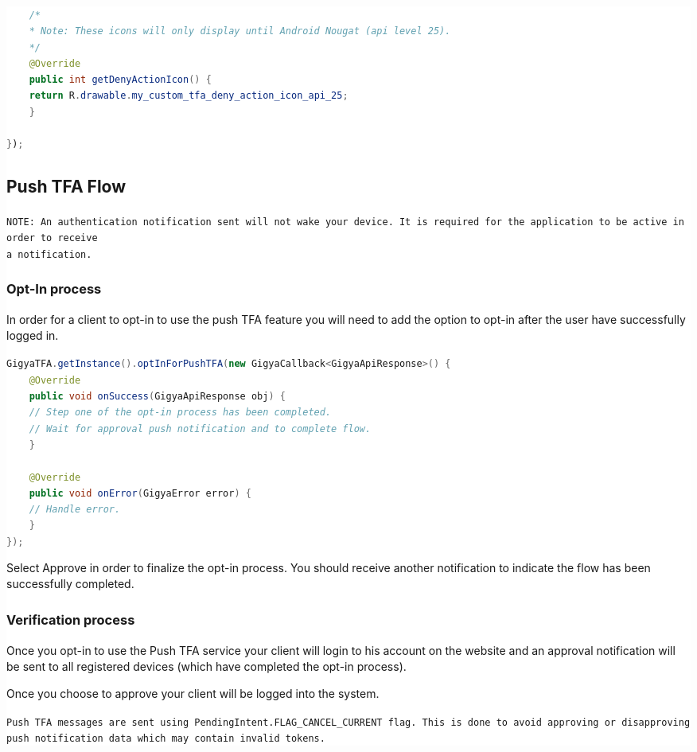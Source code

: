 ```java
    /*
    * Note: These icons will only display until Android Nougat (api level 25).
    */
    @Override
    public int getDenyActionIcon() {
    return R.drawable.my_custom_tfa_deny_action_icon_api_25;
    }

});
```

## Push TFA Flow

```
NOTE: An authentication notification sent will not wake your device. It is required for the application to be active in order to receive 
a notification.
```

### Opt-In process

In order for a client to opt-in to use the push TFA feature you will need to add the option to opt-in after the user have successfully logged in.

```java
GigyaTFA.getInstance().optInForPushTFA(new GigyaCallback<GigyaApiResponse>() {
    @Override
    public void onSuccess(GigyaApiResponse obj) {
    // Step one of the opt-in process has been completed.
    // Wait for approval push notification and to complete flow.
    }

    @Override
    public void onError(GigyaError error) {
    // Handle error.
    }
});
```

Select Approve in order to finalize the opt-in process.
You should receive another notification to indicate the flow has been successfully completed.

### Verification process

Once you opt-in to use the Push TFA service your client will login to his account on the website and an approval notification will be sent to all
registered devices (which have completed the opt-in process).

Once you choose to approve your client will be logged into the system.

```
Push TFA messages are sent using PendingIntent.FLAG_CANCEL_CURRENT flag. This is done to avoid approving or disapproving
push notification data which may contain invalid tokens.
```
